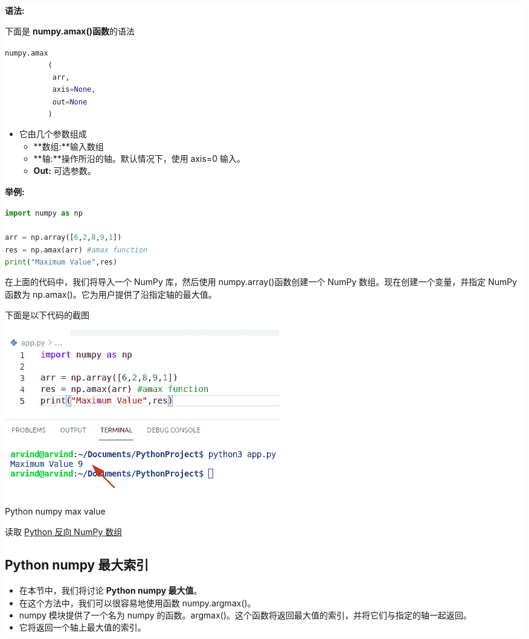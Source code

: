 **语法:**

下面是 **numpy.amax()函数**的语法

```py
numpy.amax
          (
           arr,
           axis=None,
           out=None
          )
```

*   它由几个参数组成
    *   **数组:**输入数组
    *   **轴:**操作所沿的轴。默认情况下，使用 axis=0 输入。
    *   **Out:** 可选参数。

**举例:**

```py
import numpy as np

arr = np.array([6,2,8,9,1])
res = np.amax(arr) #amax function
print("Maximum Value",res)
```

在上面的代码中，我们将导入一个 NumPy 库，然后使用 numpy.array()函数创建一个 NumPy 数组。现在创建一个变量，并指定 NumPy 函数为 np.amax()。它为用户提供了沿指定轴的最大值。

下面是以下代码的截图

![Python numpy max value](img/af550d4c8766c137906f431910b142ad.png "Python numpy max value")

Python numpy max value

读取 [Python 反向 NumPy 数组](https://pythonguides.com/python-reverse-numpy-array/)

## Python numpy 最大索引

*   在本节中，我们将讨论 **Python numpy 最大值**。
*   在这个方法中，我们可以很容易地使用函数 numpy.argmax()。
*   numpy 模块提供了一个名为 numpy 的函数。argmax()。这个函数将返回最大值的索引，并将它们与指定的轴一起返回。
*   它将返回一个轴上最大值的索引。

